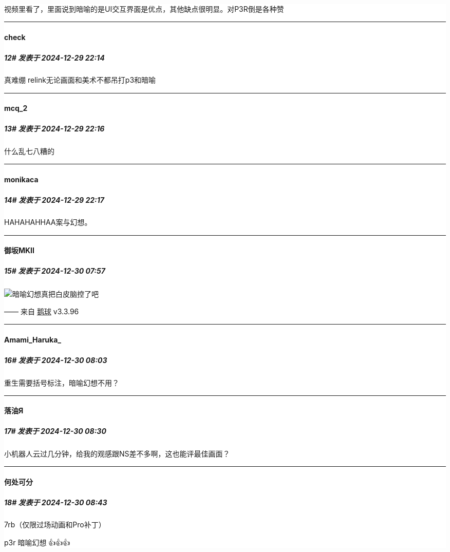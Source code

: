 视频里看了，里面说到暗喻的是UI交互界面是优点，其他缺点很明显。对P3R倒是各种赞

*****

####  check  
##### 12#       发表于 2024-12-29 22:14

真难绷 relink无论画面和美术不都吊打p3和暗喻

*****

####  mcq_2  
##### 13#       发表于 2024-12-29 22:16

什么乱七八糟的

*****

####  monikaca  
##### 14#       发表于 2024-12-29 22:17

HAHAHAHHAA案与幻想。

*****

####  御坂MKII  
##### 15#       发表于 2024-12-30 07:57

<img src="https://static.saraba1st.com/image/smiley/face2017/018.png" referrerpolicy="no-referrer">暗喻幻想真把白皮脑控了吧

—— 来自 [鹅球](https://www.pgyer.com/GcUxKd4w) v3.3.96

*****

####  Amami_Haruka_  
##### 16#       发表于 2024-12-30 08:03

重生需要括号标注，暗喻幻想不用？

*****

####  落油Я  
##### 17#       发表于 2024-12-30 08:30

小机器人云过几分钟，给我的观感跟NS差不多啊，这也能评最佳画面？

*****

####  何处可分  
##### 18#       发表于 2024-12-30 08:43

7rb（仅限过场动画和Pro补丁）

p3r 暗喻幻想 👍👍👍
